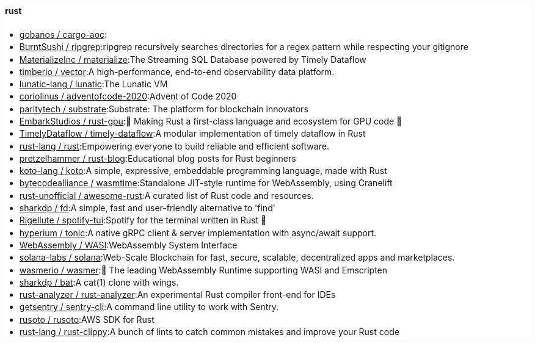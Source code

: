 #### rust
* [gobanos / cargo-aoc](https://github.com/gobanos/cargo-aoc):
* [BurntSushi / ripgrep](https://github.com/BurntSushi/ripgrep):ripgrep recursively searches directories for a regex pattern while respecting your gitignore
* [MaterializeInc / materialize](https://github.com/MaterializeInc/materialize):The Streaming SQL Database powered by Timely Dataflow
* [timberio / vector](https://github.com/timberio/vector):A high-performance, end-to-end observability data platform.
* [lunatic-lang / lunatic](https://github.com/lunatic-lang/lunatic):The Lunatic VM
* [coriolinus / adventofcode-2020](https://github.com/coriolinus/adventofcode-2020):Advent of Code 2020
* [paritytech / substrate](https://github.com/paritytech/substrate):Substrate: The platform for blockchain innovators
* [EmbarkStudios / rust-gpu](https://github.com/EmbarkStudios/rust-gpu):🐉 Making Rust a first-class language and ecosystem for GPU code 🚧
* [TimelyDataflow / timely-dataflow](https://github.com/TimelyDataflow/timely-dataflow):A modular implementation of timely dataflow in Rust
* [rust-lang / rust](https://github.com/rust-lang/rust):Empowering everyone to build reliable and efficient software.
* [pretzelhammer / rust-blog](https://github.com/pretzelhammer/rust-blog):Educational blog posts for Rust beginners
* [koto-lang / koto](https://github.com/koto-lang/koto):A simple, expressive, embeddable programming language, made with Rust
* [bytecodealliance / wasmtime](https://github.com/bytecodealliance/wasmtime):Standalone JIT-style runtime for WebAssembly, using Cranelift
* [rust-unofficial / awesome-rust](https://github.com/rust-unofficial/awesome-rust):A curated list of Rust code and resources.
* [sharkdp / fd](https://github.com/sharkdp/fd):A simple, fast and user-friendly alternative to 'find'
* [Rigellute / spotify-tui](https://github.com/Rigellute/spotify-tui):Spotify for the terminal written in Rust 🚀
* [hyperium / tonic](https://github.com/hyperium/tonic):A native gRPC client & server implementation with async/await support.
* [WebAssembly / WASI](https://github.com/WebAssembly/WASI):WebAssembly System Interface
* [solana-labs / solana](https://github.com/solana-labs/solana):Web-Scale Blockchain for fast, secure, scalable, decentralized apps and marketplaces.
* [wasmerio / wasmer](https://github.com/wasmerio/wasmer):🚀 The leading WebAssembly Runtime supporting WASI and Emscripten
* [sharkdp / bat](https://github.com/sharkdp/bat):A cat(1) clone with wings.
* [rust-analyzer / rust-analyzer](https://github.com/rust-analyzer/rust-analyzer):An experimental Rust compiler front-end for IDEs
* [getsentry / sentry-cli](https://github.com/getsentry/sentry-cli):A command line utility to work with Sentry.
* [rusoto / rusoto](https://github.com/rusoto/rusoto):AWS SDK for Rust
* [rust-lang / rust-clippy](https://github.com/rust-lang/rust-clippy):A bunch of lints to catch common mistakes and improve your Rust code
